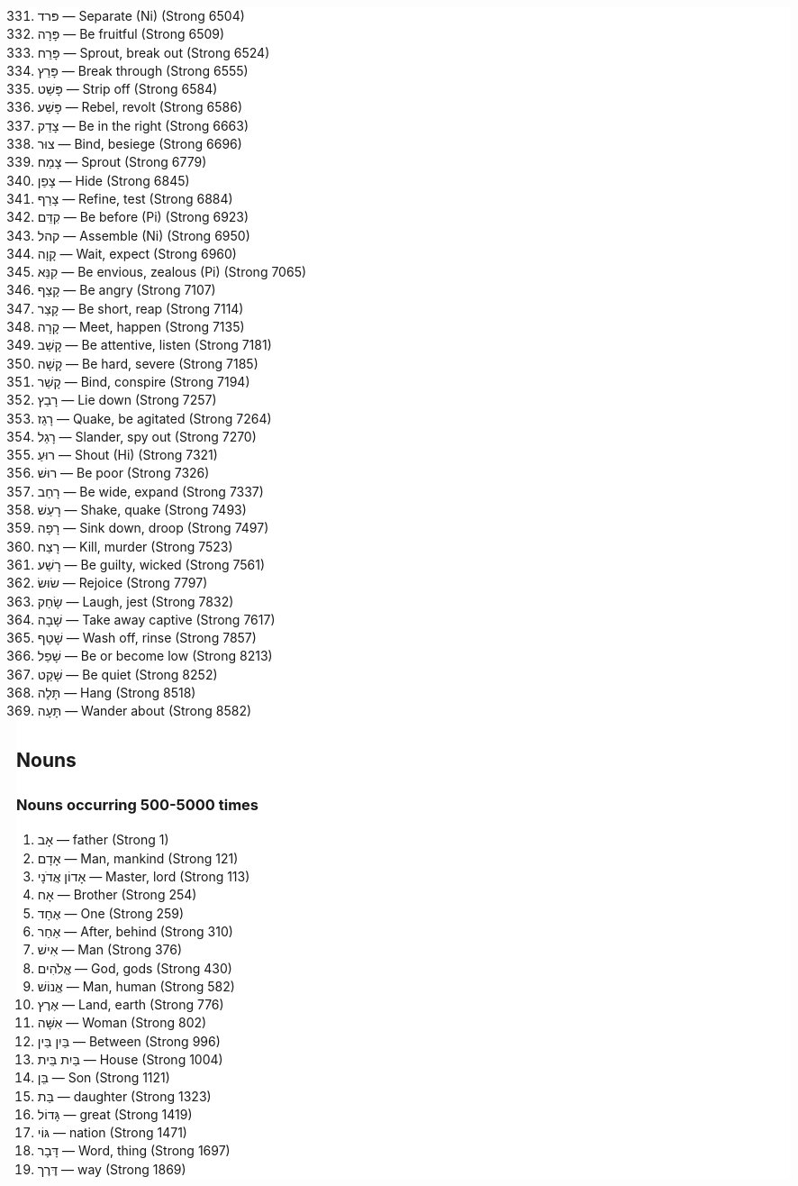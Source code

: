331. פּרד — Separate (Ni) (Strong 6504)
332. פָּרָה — Be fruitful (Strong 6509)
333. פָּרַח — Sprout, break out (Strong 6524)
334. פָּרַץ — Break through (Strong 6555)
335. פָּשַׁט — Strip off (Strong 6584)
336. פָּשַׁע — Rebel, revolt (Strong 6586)
337. צָדַק — Be in the right (Strong 6663)
338. צוּר — Bind, besiege (Strong 6696)
339. צָמַח — Sprout (Strong 6779)
340. צָפַן — Hide (Strong 6845)
341. צָרַף — Refine, test (Strong 6884)
342. קִדֵּם — Be before (Pi) (Strong 6923)
343. קהל — Assemble (Ni) (Strong 6950)
344. קָוָה — Wait, expect (Strong 6960)
345. קִנֵּא — Be envious, zealous (Pi) (Strong 7065)
346. קָצַף — Be angry (Strong 7107)
347. קָצַר — Be short, reap (Strong 7114)
348. קָרָה — Meet, happen (Strong 7135)
349. קָשַׁב — Be attentive, listen (Strong 7181)
350. קָשָׁה — Be hard, severe (Strong 7185)
351. קָשַׁר — Bind, conspire (Strong 7194)
352. רָבַץ — Lie down (Strong 7257)
353. רָגַז — Quake, be agitated (Strong 7264)
354. רָגַל — Slander, spy out (Strong 7270)
355. רוּעַ — Shout (Hi) (Strong 7321)
356. רוּשׁ — Be poor (Strong 7326)
357. רָחַב — Be wide, expand (Strong 7337)
358. רָעַשׁ — Shake, quake (Strong 7493)
359. רָפָה — Sink down, droop (Strong 7497)
360. רָצַח — Kill, murder (Strong 7523)
361. רָשַׁע — Be guilty, wicked (Strong 7561)
362. שׂוּשׂ — Rejoice (Strong 7797)
363. שָׂחַק — Laugh, jest (Strong 7832)
364. שָׁבָה — Take away captive (Strong 7617)
365. שָׁטַף — Wash off, rinse (Strong 7857)
366. שָׁפַל — Be or become low (Strong 8213)
367. שָׁקַט — Be quiet (Strong 8252)
368. תָּלָה — Hang (Strong 8518)
369. תָּעָה — Wander about (Strong 8582)


## Nouns

### Nouns occurring 500-5000 times

1. אָב — father (Strong 1)
2. אָדָם — Man, mankind (Strong 121)
3. אָדוֹן אֲדֹנָי — Master, lord (Strong 113)
4. אָח — Brother (Strong 254)
5. אֶחָד — One (Strong 259)
6. אַחַר — After, behind (Strong 310)
7. אִישׁ — Man (Strong 376)
8. אֱלֹהִים — God, gods (Strong 430)
9. אֱנוֹשׁ — Man, human (Strong 582)
10. אֶרֶץ — Land, earth (Strong 776)
11. אִשָּׁה — Woman (Strong 802)
12. בַּיִן   בֵּין — Between (Strong 996)
13. בַּיִת   בֵּית — House (Strong 1004)
14. בֵּן — Son (Strong 1121)
15. בַּת — daughter (Strong 1323)
16. גָּדוֹל — great (Strong 1419)
17. גּוֹי — nation (Strong 1471)
18. דָּבָר — Word, thing (Strong 1697)
19. דֶּרֶך — way (Strong 1869)
